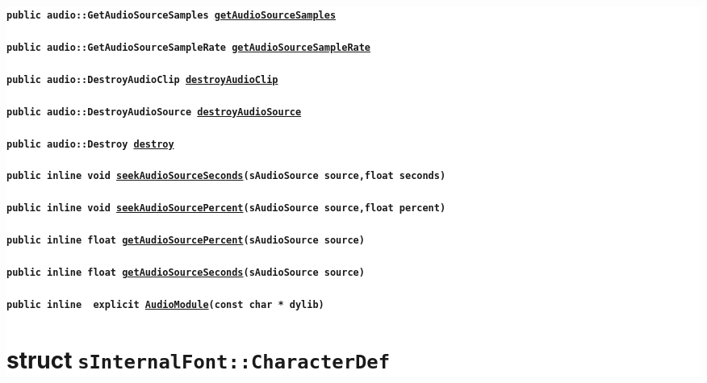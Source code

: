 #### `public audio::GetAudioSourceSamples `[`getAudioSourceSamples`](#struct_audio_module_1a844e2307439aaef5aef3209ef20708c1) <a id="struct_audio_module_1a844e2307439aaef5aef3209ef20708c1"></a>

#### `public audio::GetAudioSourceSampleRate `[`getAudioSourceSampleRate`](#struct_audio_module_1ad0d23f1a570973c859840aa9323eaff8) <a id="struct_audio_module_1ad0d23f1a570973c859840aa9323eaff8"></a>

#### `public audio::DestroyAudioClip `[`destroyAudioClip`](#struct_audio_module_1a7e1386698c1de4aafcba740758bbd8e6) <a id="struct_audio_module_1a7e1386698c1de4aafcba740758bbd8e6"></a>

#### `public audio::DestroyAudioSource `[`destroyAudioSource`](#struct_audio_module_1a3f619fd63dc47aa31e667c2e841046d5) <a id="struct_audio_module_1a3f619fd63dc47aa31e667c2e841046d5"></a>

#### `public audio::Destroy `[`destroy`](#struct_audio_module_1a4fadeb73308206638870e9d9a29530fc) <a id="struct_audio_module_1a4fadeb73308206638870e9d9a29530fc"></a>

#### `public inline void `[`seekAudioSourceSeconds`](#struct_audio_module_1ac597822f242cb394a3b3f28aeceac80b)`(sAudioSource source,float seconds)` <a id="struct_audio_module_1ac597822f242cb394a3b3f28aeceac80b"></a>

#### `public inline void `[`seekAudioSourcePercent`](#struct_audio_module_1a4a678b99ce96bcfd884de6620424f02d)`(sAudioSource source,float percent)` <a id="struct_audio_module_1a4a678b99ce96bcfd884de6620424f02d"></a>

#### `public inline float `[`getAudioSourcePercent`](#struct_audio_module_1a99a5fbdf199d922a0117ae56b441c8c0)`(sAudioSource source)` <a id="struct_audio_module_1a99a5fbdf199d922a0117ae56b441c8c0"></a>

#### `public inline float `[`getAudioSourceSeconds`](#struct_audio_module_1a192f38e52ecbde6f351043d6651cf2a8)`(sAudioSource source)` <a id="struct_audio_module_1a192f38e52ecbde6f351043d6651cf2a8"></a>

#### `public inline  explicit `[`AudioModule`](#struct_audio_module_1a73e7cc683655fab3fe6534718eff1bb9)`(const char * dylib)` <a id="struct_audio_module_1a73e7cc683655fab3fe6534718eff1bb9"></a>

# struct `sInternalFont::CharacterDef` <a id="structs_internal_font_1_1_character_def"></a>
